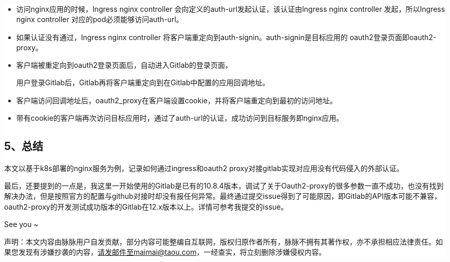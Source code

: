 -   访问nginx应用的时候，Ingress nginx controller 会向定义的auth-url发起认证，该认证由Ingress nginx controller 发起，所以Ingress nginx controller 对应的pod必须能够访问auth-url。
    
-   如果认证没有通过，Ingress nginx controller 将客户端重定向到auth-signin。auth-signin是目标应用的 oauth2登录页面即oauth2-proxy。
    
-   客户端被重定向到oauth2登录页面后，自动进入Gitlab的登录页面，
    
    用户登录Gitlab后，Gitlab再将客户端重定向到在Gitlab中配置的应用回调地址。
    
-   客户端访问回调地址后，oauth2\_proxy在客户端设置cookie，并将客户端重定向到最初的访问地址。
    
-   带有cookie的客户端再次访问目标应用时，通过了auth-url的认证，成功访问到目标服务即nginx应用。
    

## 5、总结

本文以基于k8s部署的nginx服务为例，记录如何通过ingress和oauth2 proxy对接gitlab实现对应用没有代码侵入的外部认证。

最后，还要提到的一点是，我这里一开始使用的Gitlab是已有的10.8.4版本，调试了关于Oauth2-proxy的很多参数一直不成功，也没有找到解决办法，但是按照官方的配置与github对接时却没有报任何异常。最终通过提交issue得到了可能原因，即Gitlab的API版本可能不兼容，oauth2-proxy的开发测试成功版本的Gitlab在12.x版本以上。详情可参考我提交的issue。

See you ~

声明：本文内容由脉脉用户自发贡献，部分内容可能整编自互联网，版权归原作者所有，脉脉不拥有其著作权，亦不承担相应法律责任。如果您发现有涉嫌抄袭的内容，请发邮件至maimai@taou.com，一经查实，将立刻删除涉嫌侵权内容。